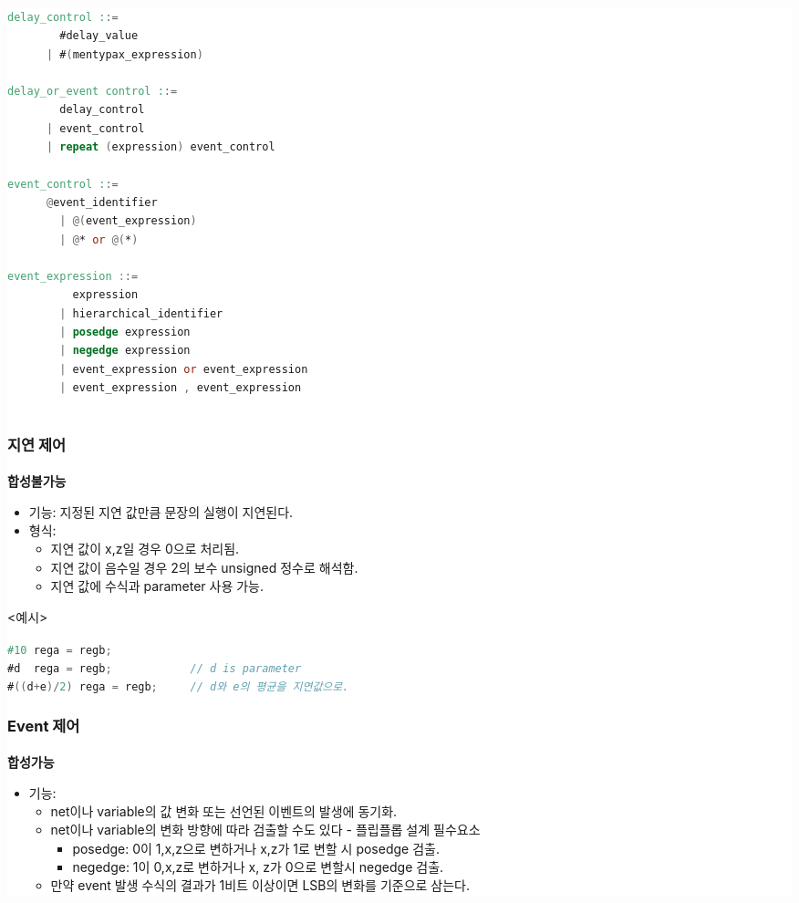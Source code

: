   ```verilog
  delay_control ::=
  	      #delay_value
  	    | #(mentypax_expression)
  
  delay_or_event control ::=
  	      delay_control
  	    | event_control
  	    | repeat (expression) event_control
  
  event_control ::=
        @event_identifier
          | @(event_expression)
          | @* or @(*)
          
  event_expression ::=
            expression
          | hierarchical_identifier
          | posedge expression
          | negedge expression
          | event_expression or event_expression
          | event_expression , event_expression
        
  ```

  

### 지연 제어

**합성불가능**

- 기능: 지정된 지연 값만큼 문장의 실행이 지연된다.
- 형식:
  - 지연 값이 x,z일 경우 0으로 처리됨.
  - 지연 값이 음수일 경우 2의 보수 unsigned 정수로 해석함.
  - 지연 값에 수식과 parameter 사용 가능.

<예시>

```verilog
#10 rega = regb;
#d  rega = regb; 			// d is parameter
#((d+e)/2) rega = regb;		// d와 e의 평균을 지연값으로.
```



### Event 제어

**합성가능**

- 기능: 
  - net이나 variable의 값 변화 또는 선언된 이벤트의 발생에 동기화. 
  - net이나 variable의 변화 방향에 따라 검출할 수도 있다 - 플립플롭 설계 필수요소
    - posedge: 0이 1,x,z으로 변하거나 x,z가 1로 변할 시 posedge 검출.
    - negedge: 1이 0,x,z로 변하거나 x, z가 0으로 변할시 negedge 검출. 
  - 만약 event 발생 수식의 결과가 1비트 이상이면 LSB의 변화를 기준으로 삼는다.
